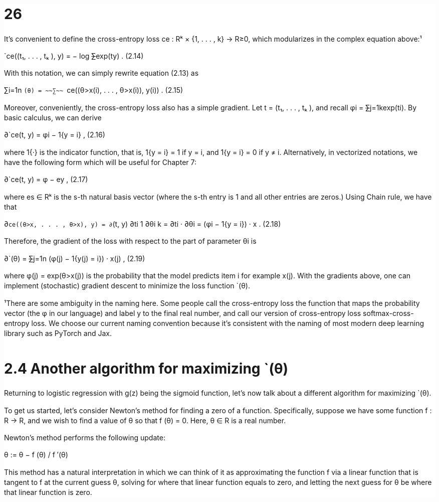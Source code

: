 

# 26

It’s convenient to define the cross-entropy loss ce : Rᵏ × {1, . . . , k} → R≥0, which modularizes in the complex equation above:¹

`ce((t₁, . . . , tₖ ), y) = − log ~~∑~~exp(ty) .  (2.14)

With this notation, we can simply rewrite equation (2.13) as

∑i=1n `(θ) = ~~∑~~ `ce((θ>x(i), . . . , θ>x(i)), y(i)) .  (2.15)

Moreover, conveniently, the cross-entropy loss also has a simple gradient. Let t = (t₁, . . . , tₖ ), and recall φi = ~~∑~~j=1kexp(ti). By basic calculus, we can derive

∂`ce(t, y) = φi − 1{y = i} , (2.16)

where 1{·} is the indicator function, that is, 1{y = i} = 1 if y = i, and 1{y = i} = 0 if y ≠ i. Alternatively, in vectorized notations, we have the following form which will be useful for Chapter 7:

∂`ce(t, y) = φ − ey , (2.17)

where es ∈ Rᵏ is the s-th natural basis vector (where the s-th entry is 1 and all other entries are zeros.) Using Chain rule, we have that

∂`ce((θ>x, . . . , θ>x), y) = ∂`(t, y) ∂ti 1 ∂θi k = ∂ti · ∂θi = (φi − 1{y = i}) · x . (2.18)

Therefore, the gradient of the loss with respect to the part of parameter θi is

∂`(θ) = ~~∑~~j=1n (φ(j) − 1{y(j) = i}) · x(j) , (2.19)

where φ(j) = exp(θ>x(j)) is the probability that the model predicts item i for example x(j). With the gradients above, one can implement (stochastic) gradient descent to minimize the loss function `(θ).

¹There are some ambiguity in the naming here. Some people call the cross-entropy loss the function that maps the probability vector (the φ in our language) and label y to the final real number, and call our version of cross-entropy loss softmax-cross-entropy loss. We choose our current naming convention because it’s consistent with the naming of most modern deep learning library such as PyTorch and Jax.





# 2.4 Another algorithm for maximizing `(θ)

Returning to logistic regression with g(z) being the sigmoid function, let’s now talk about a different algorithm for maximizing `(θ).

To get us started, let’s consider Newton’s method for finding a zero of a function. Specifically, suppose we have some function f : R → R, and we wish to find a value of θ so that f (θ) = 0. Here, θ ∈ R is a real number.

Newton’s method performs the following update:

θ := θ − f (θ) / f ′(θ)

This method has a natural interpretation in which we can think of it as approximating the function f via a linear function that is tangent to f at the current guess θ, solving for where that linear function equals to zero, and letting the next guess for θ be where that linear function is zero.
